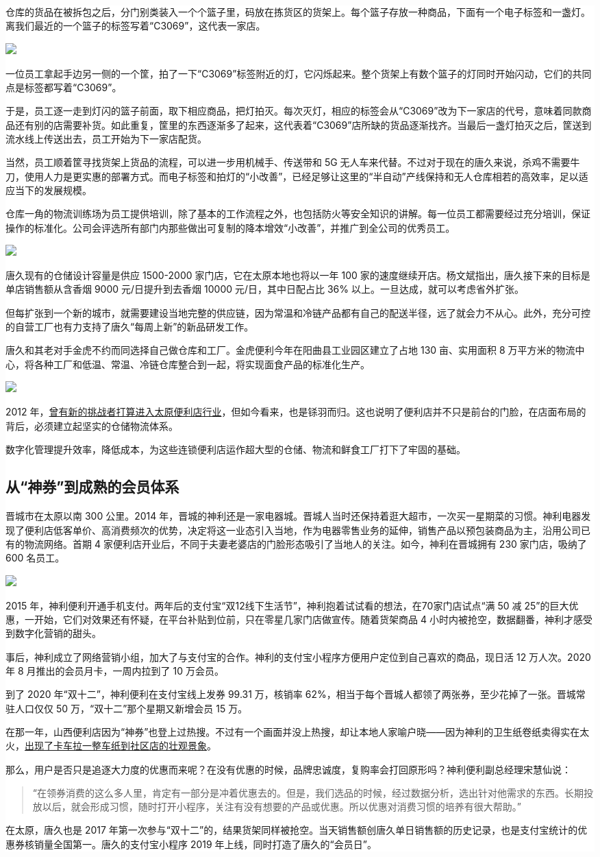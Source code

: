 仓库的货品在被拆包之后，分门别类装入一个个篮子里，码放在拣货区的货架上。每个篮子存放一种商品，下面有一个电子标签和一盏灯。离我们最近的一个篮子的标签写着“C3069”，这代表一家店。

![](https://lishuhang.me/img/2021/08/0810-10.jpg)

一位员工拿起手边另一侧的一个筐，拍了一下“C3069”标签附近的灯，它闪烁起来。整个货架上有数个篮子的灯同时开始闪动，它们的共同点是标签都写着“C3069”。

于是，员工逐一走到灯闪的篮子前面，取下相应商品，把灯拍灭。每次灭灯，相应的标签会从“C3069”改为下一家店的代号，意味着同款商品还有别的店需要补货。如此重复，筐里的东西逐渐多了起来，这代表着“C3069”店所缺的货品逐渐找齐。当最后一盏灯拍灭之后，筐送到流水线上传送出去，员工开始为下一家店配货。

当然，员工顺着筐寻找货架上货品的流程，可以进一步用机械手、传送带和 5G 无人车来代替。不过对于现在的唐久来说，杀鸡不需要牛刀，使用人力是更实惠的部署方式。而电子标签和拍灯的“小改善”，已经足够让这里的“半自动”产线保持和无人仓库相若的高效率，足以适应当下的发展规模。

仓库一角的物流训练场为员工提供培训，除了基本的工作流程之外，也包括防火等安全知识的讲解。每一位员工都需要经过充分培训，保证操作的标准化。公司会评选所有部门内那些做出可复制的降本增效“小改善”，并推广到全公司的优秀员工。

![](https://lishuhang.me/img/2021/08/0810-11.jpg)

唐久现有的仓储设计容量是供应 1500-2000 家门店，它在太原本地也将以一年 100 家的速度继续开店。杨文斌指出，唐久接下来的目标是单店销售额从含香烟 9000 元/日提升到去香烟 10000 元/日，其中日配占比 36% 以上。一旦达成，就可以考虑省外扩张。

但每扩张到一个新的城市，就需要建设当地完整的供应链，因为常温和冷链产品都有自己的配送半径，远了就会力不从心。此外，充分可控的自营工厂也有力支持了唐久“每周上新”的新品研发工作。

唐久和其老对手金虎不约而同选择自己做仓库和工厂。金虎便利今年在阳曲县工业园区建立了占地 130 亩、实用面积 8 万平方米的物流中心，将各种工厂和低温、常温、冷链仓库整合到一起，将实现面食产品的标准化生产。

![](https://lishuhang.me/img/2021/08/0810-12.jpg)

2012 年，[曾有新的挑战者打算进入太原便利店行业](http://www.linkshop.com.cn/web/archives/2012/209355.shtml)，但如今看来，也是铩羽而归。这也说明了便利店并不只是前台的门脸，在店面布局的背后，必须建立起坚实的仓储物流体系。

数字化管理提升效率，降低成本，为这些连锁便利店运作超大型的仓储、物流和鲜食工厂打下了牢固的基础。

## 从“神券”到成熟的会员体系

晋城市在太原以南 300 公里。2014 年，晋城的神利还是一家电器城。晋城人当时还保持着逛大超市，一次买一星期菜的习惯。神利电器发现了便利店低客单价、高消费频次的优势，决定将这一业态引入当地，作为电器零售业务的延伸，销售产品以预包装商品为主，沿用公司已有的物流网络。首期 4 家便利店开业后，不同于夫妻老婆店的门脸形态吸引了当地人的关注。如今，神利在晋城拥有 230 家门店，吸纳了 600 名员工。

![](https://lishuhang.me/img/2021/08/0810-13.jpg)

2015 年，神利便利开通手机支付。两年后的支付宝“双12线下生活节”，神利抱着试试看的想法，在70家门店试点“满 50 减 25”的巨大优惠，一开始，它们对效果还有怀疑，在平台补贴到位前，只在零星几家门店做宣传。随着货架商品 4 小时内被抢空，数据翻番，神利才感受到数字化营销的甜头。

事后，神利成立了网络营销小组，加大了与支付宝的合作。神利的支付宝小程序方便用户定位到自己喜欢的商品，现日活 12 万人次。2020 年 8 月推出的会员月卡，一周内拉到了 10 万会员。

到了 2020 年“双十二”，神利便利在支付宝线上发券 99.31 万，核销率 62%，相当于每个晋城人都领了两张券，至少花掉了一张。晋城常驻人口仅仅 50 万，“双十二”那个星期又新增会员 15 万。

在那一年，山西便利店因为“神券”也登上过热搜。不过有一个画面并没上热搜，却让本地人家喻户晓——因为神利的卫生纸卷纸卖得实在太火，[出现了卡车拉一整车纸到社区店的壮观景象](http://epaper.sxrb.com/shtml/sxwb/20210722/659786.shtml)。

那么，用户是否只是追逐大力度的优惠而来呢？在没有优惠的时候，品牌忠诚度，复购率会打回原形吗？神利便利副总经理宋慧仙说：

> “在领券消费的这么多人里，肯定有一部分是冲着优惠去的。但是，我们选品的时候，经过数据分析，选出针对他需求的东西。长期投放以后，就会形成习惯，随时打开小程序，关注有没有想要的产品或优惠。所以优惠对消费习惯的培养有很大帮助。”

在太原，唐久也是 2017 年第一次参与“双十二”的，结果货架同样被抢空。当天销售额创唐久单日销售额的历史记录，也是支付宝统计的优惠券核销量全国第一。唐久的支付宝小程序 2019 年上线，同时打造了唐久的“会员日”。
